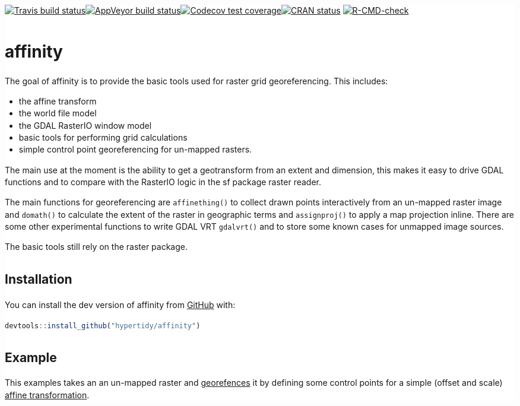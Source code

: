 



[![Travis build
status](https://travis-ci.org/hypertidy/affinity.svg?branch=master)](https://travis-ci.org/hypertidy/affinity)[![AppVeyor
build
status](https://ci.appveyor.com/api/projects/status/github/hypertidy/affinity?branch=master&svg=true)](https://ci.appveyor.com/project/hypertidy/affinity)[![Codecov
test
coverage](https://codecov.io/gh/hypertidy/affinity/branch/master/graph/badge.svg)](https://codecov.io/gh/hypertidy/affinity?branch=master)[![CRAN
status](https://www.r-pkg.org/badges/version/affinity)](https://CRAN.R-project.org/package=affinity)
[![R-CMD-check](https://github.com/hypertidy/affinity/workflows/R-CMD-check/badge.svg)](https://github.com/hypertidy/affinity/actions)


# affinity

The goal of affinity is to provide the basic tools used for raster grid
georeferencing. This includes:

-   the affine transform
-   the world file model
-   the GDAL RasterIO window model
-   basic tools for performing grid calculations
-   simple control point georeferencing for un-mapped rasters.

The main use at the moment is the ability to get a geotransform from an
extent and dimension, this makes it easy to drive GDAL functions and to
compare with the RasterIO logic in the sf package raster reader.

The main functions for georeferencing are `affinething()` to collect
drawn points interactively from an un-mapped raster image and `domath()`
to calculate the extent of the raster in geographic terms and
`assignproj()` to apply a map projection inline. There are some other
experimental functions to write GDAL VRT `gdalvrt()` and to store some
known cases for unmapped image sources.

The basic tools still rely on the raster package.

## Installation

You can install the dev version of affinity from
[GitHub](https://github.com/hypertidy/affinity/) with:

``` r
devtools::install_github("hypertidy/affinity")
```

## Example

This examples takes an an un-mapped raster and
[georefences](https://en.wikipedia.org/wiki/Georeferencing) it by
defining some control points for a simple (offset and scale) [affine
transformation](https://en.wikipedia.org/wiki/Affine_transformation).
